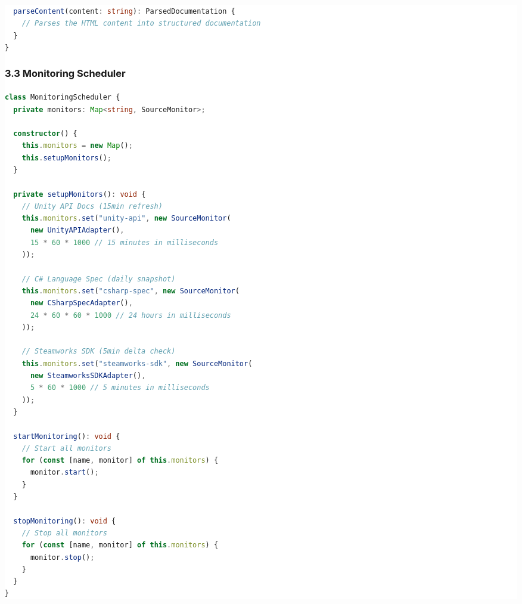 ```typescript
  parseContent(content: string): ParsedDocumentation {
    // Parses the HTML content into structured documentation
  }
}
```

### 3.3 Monitoring Scheduler

```typescript
class MonitoringScheduler {
  private monitors: Map<string, SourceMonitor>;
  
  constructor() {
    this.monitors = new Map();
    this.setupMonitors();
  }
  
  private setupMonitors(): void {
    // Unity API Docs (15min refresh)
    this.monitors.set("unity-api", new SourceMonitor(
      new UnityAPIAdapter(),
      15 * 60 * 1000 // 15 minutes in milliseconds
    ));
    
    // C# Language Spec (daily snapshot)
    this.monitors.set("csharp-spec", new SourceMonitor(
      new CSharpSpecAdapter(),
      24 * 60 * 60 * 1000 // 24 hours in milliseconds
    ));
    
    // Steamworks SDK (5min delta check)
    this.monitors.set("steamworks-sdk", new SourceMonitor(
      new SteamworksSDKAdapter(),
      5 * 60 * 1000 // 5 minutes in milliseconds
    ));
  }
  
  startMonitoring(): void {
    // Start all monitors
    for (const [name, monitor] of this.monitors) {
      monitor.start();
    }
  }
  
  stopMonitoring(): void {
    // Stop all monitors
    for (const [name, monitor] of this.monitors) {
      monitor.stop();
    }
  }
}
```
